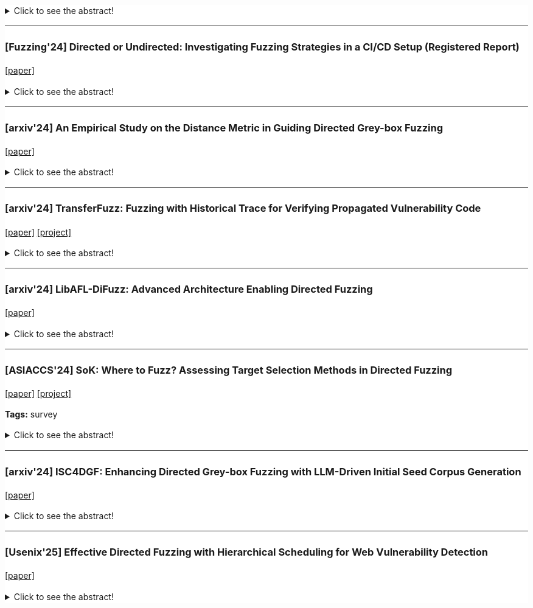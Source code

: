 <details><summary>Click to see the abstract!</summary></details>

--------------------------------------------------------------------------------------------------------------------------
### [Fuzzing'24] Directed or Undirected: Investigating Fuzzing Strategies in a CI/CD Setup (Registered Report)

[[paper]](https://dl.acm.org/doi/pdf/10.1145/3678722.3685532)

<details><summary>Click to see the abstract!</summary></details>

--------------------------------------------------------------------------------------------------------------------------
### [arxiv'24] An Empirical Study on the Distance Metric in Guiding Directed Grey-box Fuzzing

[[paper]](https://arxiv.org/pdf/2409.12701)

<details><summary>Click to see the abstract!</summary></details>

--------------------------------------------------------------------------------------------------------------------------
### [arxiv'24] TransferFuzz: Fuzzing with Historical Trace for Verifying Propagated Vulnerability Code

[[paper]](https://arxiv.org/pdf/2411.18347) [[project]](https://github.com/Siyuan-Li201/TransferFuzz)

<details><summary>Click to see the abstract!</summary></details>

--------------------------------------------------------------------------------------------------------------------------
### [arxiv'24] LibAFL-DiFuzz: Advanced Architecture Enabling Directed Fuzzing

[[paper]](https://arxiv.org/pdf/2412.19143)

<details><summary>Click to see the abstract!</summary></details>

--------------------------------------------------------------------------------------------------------------------------
### [ASIACCS'24] SoK: Where to Fuzz? Assessing Target Selection Methods in Directed Fuzzing

[[paper]](https://arxiv.org/pdf/2502.08341) [[project]](https://github.com/wsbrg/crashminer)

**Tags:** survey

<details><summary>Click to see the abstract!</summary></details>

--------------------------------------------------------------------------------------------------------------------------
### [arxiv'24] ISC4DGF: Enhancing Directed Grey-box Fuzzing with LLM-Driven Initial Seed Corpus Generation

[[paper]](https://arxiv.org/pdf/2409.14329)

<details><summary>Click to see the abstract!</summary></details>

--------------------------------------------------------------------------------------------------------------------------
### [Usenix'25] Effective Directed Fuzzing with Hierarchical Scheduling for Web Vulnerability Detection

[[paper]](https://yuanxzhang.github.io/paper/WDFuzz-security25.pdf)
  
<details><summary>Click to see the abstract!</summary></details>

